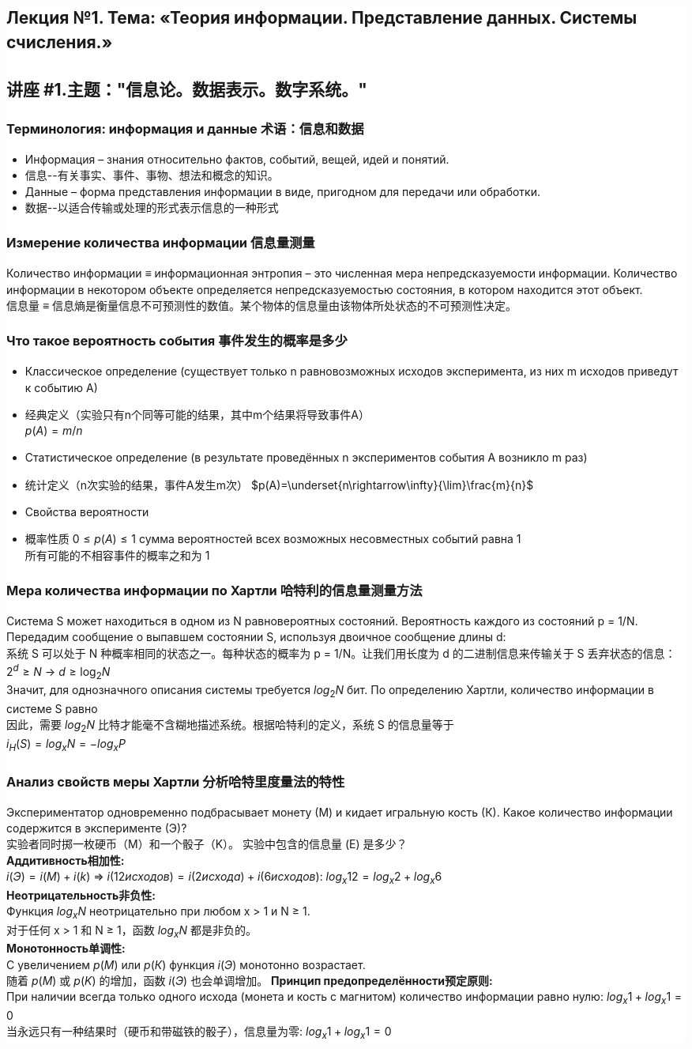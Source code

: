 ## Лекция №1. Тема: «Теория информации. Представление данных. Системы счисления.»  
## 讲座 #1.主题："信息论。数据表示。数字系统。"

### Терминология: информация и данные 术语：信息和数据
- Информация – знания относительно фактов, событий, вещей, идей и понятий.  
- 信息--有关事实、事件、事物、想法和概念的知识。
- Данные – форма представления информации в виде, пригодном для передачи или обработки.  
- 数据--以适合传输或处理的形式表示信息的一种形式

### Измерение количества информации 信息量测量
Количество информации ≡ информационная энтропия – это численная мера   непредсказуемости информации. Количество информации в некотором объекте определяется непредсказуемостью состояния, в котором находится этот объект.  
信息量 ≡ 信息熵是衡量信息不可预测性的数值。某个物体的信息量由该物体所处状态的不可预测性决定。

### Что такое вероятность события 事件发生的概率是多少  
- Классическое определение (существует только n равновозможных исходов эксперимента, из них m исходов приведут к событию А)  
- 经典定义（实验只有n个同等可能的结果，其中m个结果将导致事件A）  
$p(A)=m/n$

- Статистическое определение (в результате проведённых n экспериментов события А возникло m раз)
- 统计定义（n次实验的结果，事件A发生m次）
$p(A)=\underset{n\rightarrow\infty}{\lim}\frac{m}{n}$

- Свойства вероятности  
- 概率性质
$0\le p(A)\le 1$ 
сумма вероятностей всех возможных несовместных событий равна 1  
所有可能的不相容事件的概率之和为 1

### Мера количества информации по Хартли 哈特利的信息量测量方法
Система S может находиться в одном из  N  равновероятных состояний. Вероятность каждого из состояний p = 1/N. Передадим сообщение о выпавшем состоянии S, используя двоичное сообщение длины d:  
系统 S 可以处于 N 种概率相同的状态之一。每种状态的概率为 p = 1/N。让我们用长度为 d 的二进制信息来传输关于 S 丢弃状态的信息：  
$2^{d}\ge {N}$  $\rightarrow$  $d\ge \log_2 N$  
Значит, для однозначного описания системы требуется  $log_2N$  бит. По определению Хартли, количество информации в системе S равно  
因此，需要 $log_2N$ 比特才能毫不含糊地描述系统。根据哈特利的定义，系统 S 的信息量等于  
$i_{H}(S)=log_xN=-log_xP$  

### Анализ свойств меры Хартли 分析哈特里度量法的特性
Экспериментатор одновременно подбрасывает монету (М) и кидает игральную кость  (К). 
Какое количество информации содержится в эксперименте (Э)?  
实验者同时掷一枚硬币（M）和一个骰子（K）。 
实验中包含的信息量 (E) 是多少？  
**Аддитивность相加性:**  
$i(Э)=i(M)+i(k)$  $\Rightarrow$  $i(12 исходов)=i(2 исхода)+i(6 исходов):$  $log_x12=log_x2+log_x6$  
**Неотрицательность非负性:**  
Функция $log_xN$ неотрицательно при любом x > 1 и N $\ge$ 1.  
对于任何 x > 1 和 N $\ge$ 1，函数 $log_xN$ 都是非负的。  
**Монотонность单调性:**  
С увеличением $p(М)$ или $p(К)$ функция $i(Э)$ монотонно возрастает.  
随着 $p(M)$ 或 $p(K)$ 的增加，函数 $i(Э)$ 也会单调增加。
**Принцип предопределённости预定原则:**  
При наличии всегда только одного исхода (монета и кость с магнитом) количество информации равно нулю:  $log_x1+log_x1=0$  
当永远只有一种结果时（硬币和带磁铁的骰子），信息量为零:  $log_x1+log_x1=0$  
